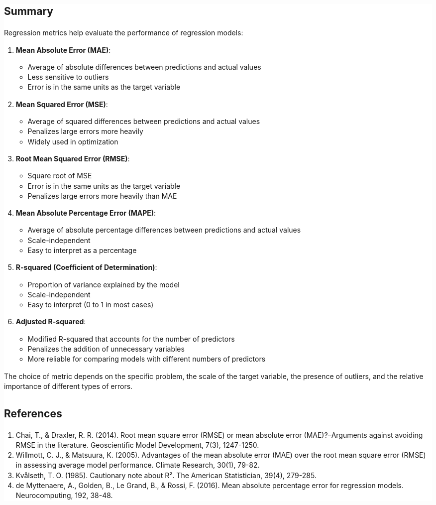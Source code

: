 ## Summary

Regression metrics help evaluate the performance of regression models:

1. **Mean Absolute Error (MAE)**:
   - Average of absolute differences between predictions and actual values
   - Less sensitive to outliers
   - Error is in the same units as the target variable

2. **Mean Squared Error (MSE)**:
   - Average of squared differences between predictions and actual values
   - Penalizes large errors more heavily
   - Widely used in optimization

3. **Root Mean Squared Error (RMSE)**:
   - Square root of MSE
   - Error is in the same units as the target variable
   - Penalizes large errors more heavily than MAE

4. **Mean Absolute Percentage Error (MAPE)**:
   - Average of absolute percentage differences between predictions and actual values
   - Scale-independent
   - Easy to interpret as a percentage

5. **R-squared (Coefficient of Determination)**:
   - Proportion of variance explained by the model
   - Scale-independent
   - Easy to interpret (0 to 1 in most cases)

6. **Adjusted R-squared**:
   - Modified R-squared that accounts for the number of predictors
   - Penalizes the addition of unnecessary variables
   - More reliable for comparing models with different numbers of predictors

The choice of metric depends on the specific problem, the scale of the target variable, the presence of outliers, and the relative importance of different types of errors.

## References

1. Chai, T., & Draxler, R. R. (2014). Root mean square error (RMSE) or mean absolute error (MAE)?–Arguments against avoiding RMSE in the literature. Geoscientific Model Development, 7(3), 1247-1250.
2. Willmott, C. J., & Matsuura, K. (2005). Advantages of the mean absolute error (MAE) over the root mean square error (RMSE) in assessing average model performance. Climate Research, 30(1), 79-82.
3. Kvålseth, T. O. (1985). Cautionary note about R². The American Statistician, 39(4), 279-285.
4. de Myttenaere, A., Golden, B., Le Grand, B., & Rossi, F. (2016). Mean absolute percentage error for regression models. Neurocomputing, 192, 38-48.
